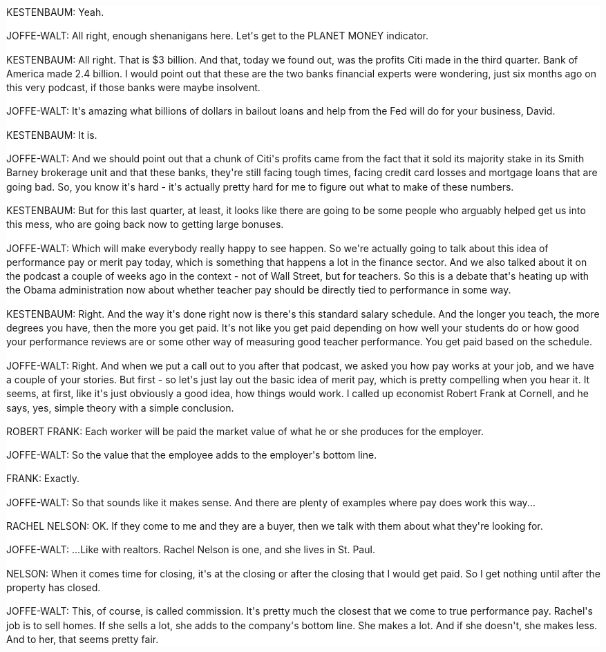 KESTENBAUM: Yeah.

JOFFE-WALT: All right, enough shenanigans here. Let's get to the PLANET MONEY indicator.

KESTENBAUM: All right. That is $3 billion. And that, today we found out, was the profits Citi made in the third quarter. Bank of America made 2.4 billion. I would point out that these are the two banks financial experts were wondering, just six months ago on this very podcast, if those banks were maybe insolvent.

JOFFE-WALT: It's amazing what billions of dollars in bailout loans and help from the Fed will do for your business, David.

KESTENBAUM: It is.

JOFFE-WALT: And we should point out that a chunk of Citi's profits came from the fact that it sold its majority stake in its Smith Barney brokerage unit and that these banks, they're still facing tough times, facing credit card losses and mortgage loans that are going bad. So, you know it's hard - it's actually pretty hard for me to figure out what to make of these numbers.

KESTENBAUM: But for this last quarter, at least, it looks like there are going to be some people who arguably helped get us into this mess, who are going back now to getting large bonuses.

JOFFE-WALT: Which will make everybody really happy to see happen. So we're actually going to talk about this idea of performance pay or merit pay today, which is something that happens a lot in the finance sector. And we also talked about it on the podcast a couple of weeks ago in the context - not of Wall Street, but for teachers. So this is a debate that's heating up with the Obama administration now about whether teacher pay should be directly tied to performance in some way.

KESTENBAUM: Right. And the way it's done right now is there's this standard salary schedule. And the longer you teach, the more degrees you have, then the more you get paid. It's not like you get paid depending on how well your students do or how good your performance reviews are or some other way of measuring good teacher performance. You get paid based on the schedule.

JOFFE-WALT: Right. And when we put a call out to you after that podcast, we asked you how pay works at your job, and we have a couple of your stories. But first - so let's just lay out the basic idea of merit pay, which is pretty compelling when you hear it. It seems, at first, like it's just obviously a good idea, how things would work. I called up economist Robert Frank at Cornell, and he says, yes, simple theory with a simple conclusion.

ROBERT FRANK: Each worker will be paid the market value of what he or she produces for the employer.

JOFFE-WALT: So the value that the employee adds to the employer's bottom line.

FRANK: Exactly.

JOFFE-WALT: So that sounds like it makes sense. And there are plenty of examples where pay does work this way...

RACHEL NELSON: OK. If they come to me and they are a buyer, then we talk with them about what they're looking for.

JOFFE-WALT: ...Like with realtors. Rachel Nelson is one, and she lives in St. Paul.

NELSON: When it comes time for closing, it's at the closing or after the closing that I would get paid. So I get nothing until after the property has closed.

JOFFE-WALT: This, of course, is called commission. It's pretty much the closest that we come to true performance pay. Rachel's job is to sell homes. If she sells a lot, she adds to the company's bottom line. She makes a lot. And if she doesn't, she makes less. And to her, that seems pretty fair.
